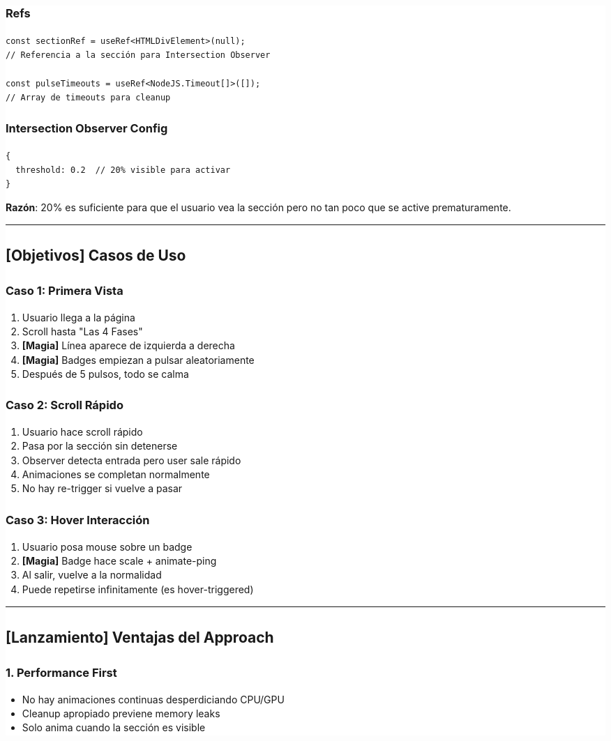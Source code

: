 ### Refs

```tsx
const sectionRef = useRef<HTMLDivElement>(null);
// Referencia a la sección para Intersection Observer

const pulseTimeouts = useRef<NodeJS.Timeout[]>([]);
// Array de timeouts para cleanup
```

### Intersection Observer Config

```tsx
{
  threshold: 0.2  // 20% visible para activar
}
```

**Razón**: 20% es suficiente para que el usuario vea la sección pero no tan poco que se active prematuramente.

---

## **[Objetivos]** Casos de Uso

### Caso 1: Primera Vista
1. Usuario llega a la página
2. Scroll hasta "Las 4 Fases"
3. **[Magia]** Línea aparece de izquierda a derecha
4. **[Magia]** Badges empiezan a pulsar aleatoriamente
5. Después de 5 pulsos, todo se calma

### Caso 2: Scroll Rápido
1. Usuario hace scroll rápido
2. Pasa por la sección sin detenerse
3. Observer detecta entrada pero user sale rápido
4. Animaciones se completan normalmente
5. No hay re-trigger si vuelve a pasar

### Caso 3: Hover Interacción
1. Usuario posa mouse sobre un badge
2. **[Magia]** Badge hace scale + animate-ping
3. Al salir, vuelve a la normalidad
4. Puede repetirse infinitamente (es hover-triggered)

---

## **[Lanzamiento]** Ventajas del Approach

### 1. Performance First
- No hay animaciones continuas desperdiciando CPU/GPU
- Cleanup apropiado previene memory leaks
- Solo anima cuando la sección es visible
